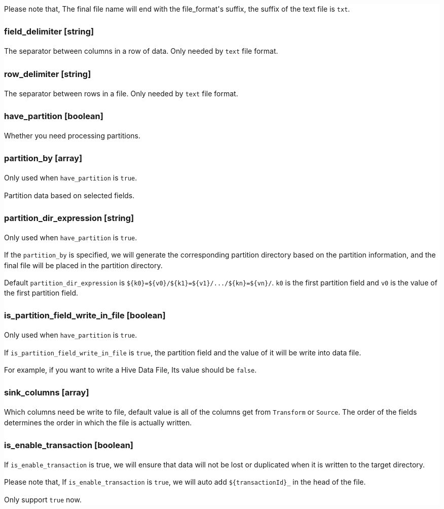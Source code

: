 Please note that, The final file name will end with the file_format's suffix, the suffix of the text file is `txt`.

### field_delimiter [string]

The separator between columns in a row of data. Only needed by `text` file format.

### row_delimiter [string]

The separator between rows in a file. Only needed by `text` file format.

### have_partition [boolean]

Whether you need processing partitions.

### partition_by [array]

Only used when `have_partition` is `true`.

Partition data based on selected fields.

### partition_dir_expression [string]

Only used when `have_partition` is `true`.

If the `partition_by` is specified, we will generate the corresponding partition directory based on the partition information, and the final file will be placed in the partition directory.

Default `partition_dir_expression` is `${k0}=${v0}/${k1}=${v1}/.../${kn}=${vn}/`. `k0` is the first partition field and `v0` is the value of the first partition field.

### is_partition_field_write_in_file [boolean]

Only used when `have_partition` is `true`.

If `is_partition_field_write_in_file` is `true`, the partition field and the value of it will be write into data file.

For example, if you want to write a Hive Data File, Its value should be `false`.

### sink_columns [array]

Which columns need be write to file, default value is all of the columns get from `Transform` or `Source`.
The order of the fields determines the order in which the file is actually written.

### is_enable_transaction [boolean]

If `is_enable_transaction` is true, we will ensure that data will not be lost or duplicated when it is written to the target directory.

Please note that, If `is_enable_transaction` is `true`, we will auto add `${transactionId}_` in the head of the file.

Only support `true` now.
